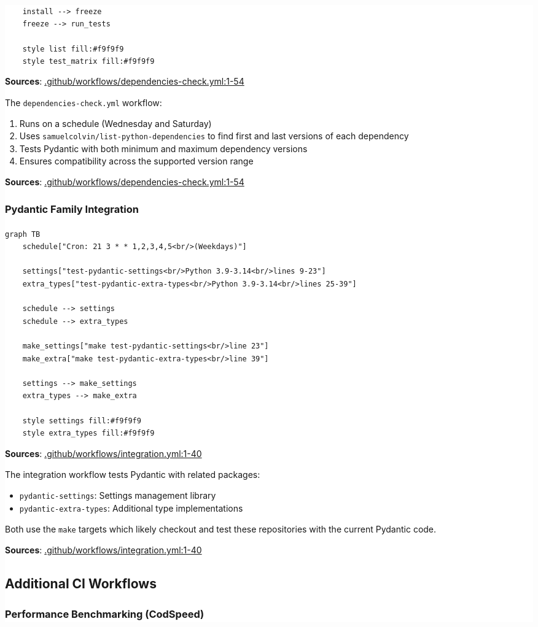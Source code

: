 ```mermaid
    install --> freeze
    freeze --> run_tests
    
    style list fill:#f9f9f9
    style test_matrix fill:#f9f9f9
```

**Sources**: [.github/workflows/dependencies-check.yml:1-54]()

The `dependencies-check.yml` workflow:
1. Runs on a schedule (Wednesday and Saturday)
2. Uses `samuelcolvin/list-python-dependencies` to find first and last versions of each dependency
3. Tests Pydantic with both minimum and maximum dependency versions
4. Ensures compatibility across the supported version range

**Sources**: [.github/workflows/dependencies-check.yml:1-54]()

### Pydantic Family Integration

```mermaid
graph TB
    schedule["Cron: 21 3 * * 1,2,3,4,5<br/>(Weekdays)"]
    
    settings["test-pydantic-settings<br/>Python 3.9-3.14<br/>lines 9-23"]
    extra_types["test-pydantic-extra-types<br/>Python 3.9-3.14<br/>lines 25-39"]
    
    schedule --> settings
    schedule --> extra_types
    
    make_settings["make test-pydantic-settings<br/>line 23"]
    make_extra["make test-pydantic-extra-types<br/>line 39"]
    
    settings --> make_settings
    extra_types --> make_extra
    
    style settings fill:#f9f9f9
    style extra_types fill:#f9f9f9
```

**Sources**: [.github/workflows/integration.yml:1-40]()

The integration workflow tests Pydantic with related packages:
- `pydantic-settings`: Settings management library
- `pydantic-extra-types`: Additional type implementations

Both use the `make` targets which likely checkout and test these repositories with the current Pydantic code.

**Sources**: [.github/workflows/integration.yml:1-40]()

## Additional CI Workflows

### Performance Benchmarking (CodSpeed)
